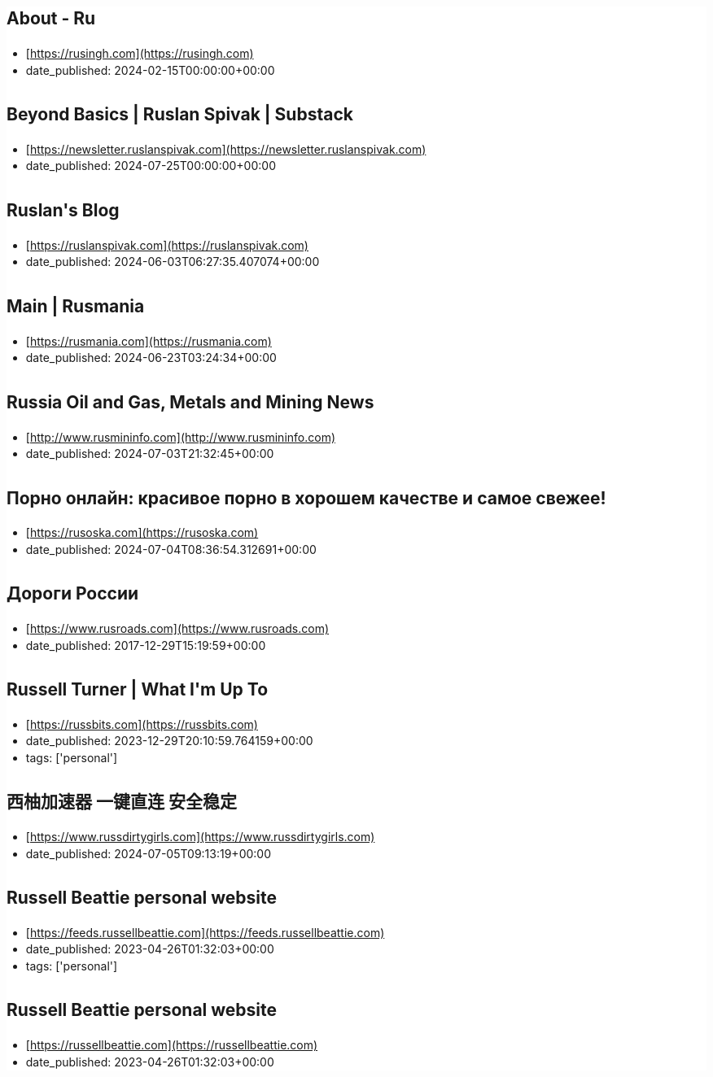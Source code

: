  ## About - Ru
 - [https://rusingh.com](https://rusingh.com)
 - date_published: 2024-02-15T00:00:00+00:00

 ## Beyond Basics | Ruslan Spivak | Substack
 - [https://newsletter.ruslanspivak.com](https://newsletter.ruslanspivak.com)
 - date_published: 2024-07-25T00:00:00+00:00

 ## Ruslan's Blog
 - [https://ruslanspivak.com](https://ruslanspivak.com)
 - date_published: 2024-06-03T06:27:35.407074+00:00

 ## Main | Rusmania
 - [https://rusmania.com](https://rusmania.com)
 - date_published: 2024-06-23T03:24:34+00:00

 ## Russia Oil and Gas, Metals and Mining News
 - [http://www.rusmininfo.com](http://www.rusmininfo.com)
 - date_published: 2024-07-03T21:32:45+00:00

 ## Порно онлайн: красивое порно в хорошем качестве и самое свежее!
 - [https://rusoska.com](https://rusoska.com)
 - date_published: 2024-07-04T08:36:54.312691+00:00

 ## Дороги России
 - [https://www.rusroads.com](https://www.rusroads.com)
 - date_published: 2017-12-29T15:19:59+00:00

 ## Russell Turner | What I'm Up To
 - [https://russbits.com](https://russbits.com)
 - date_published: 2023-12-29T20:10:59.764159+00:00
 - tags: ['personal']

 ## 西柚加速器 一键直连 安全稳定
 - [https://www.russdirtygirls.com](https://www.russdirtygirls.com)
 - date_published: 2024-07-05T09:13:19+00:00

 ## Russell Beattie personal website
 - [https://feeds.russellbeattie.com](https://feeds.russellbeattie.com)
 - date_published: 2023-04-26T01:32:03+00:00
 - tags: ['personal']

 ## Russell Beattie personal website
 - [https://russellbeattie.com](https://russellbeattie.com)
 - date_published: 2023-04-26T01:32:03+00:00
